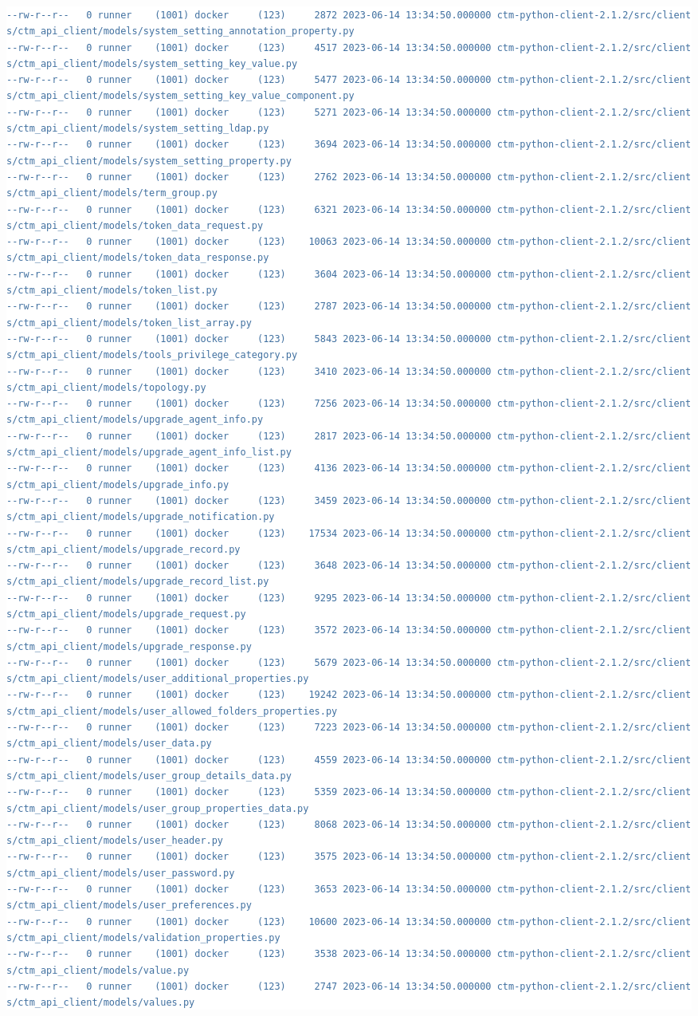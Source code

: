 ```diff
--rw-r--r--   0 runner    (1001) docker     (123)     2872 2023-06-14 13:34:50.000000 ctm-python-client-2.1.2/src/clients/ctm_api_client/models/system_setting_annotation_property.py
--rw-r--r--   0 runner    (1001) docker     (123)     4517 2023-06-14 13:34:50.000000 ctm-python-client-2.1.2/src/clients/ctm_api_client/models/system_setting_key_value.py
--rw-r--r--   0 runner    (1001) docker     (123)     5477 2023-06-14 13:34:50.000000 ctm-python-client-2.1.2/src/clients/ctm_api_client/models/system_setting_key_value_component.py
--rw-r--r--   0 runner    (1001) docker     (123)     5271 2023-06-14 13:34:50.000000 ctm-python-client-2.1.2/src/clients/ctm_api_client/models/system_setting_ldap.py
--rw-r--r--   0 runner    (1001) docker     (123)     3694 2023-06-14 13:34:50.000000 ctm-python-client-2.1.2/src/clients/ctm_api_client/models/system_setting_property.py
--rw-r--r--   0 runner    (1001) docker     (123)     2762 2023-06-14 13:34:50.000000 ctm-python-client-2.1.2/src/clients/ctm_api_client/models/term_group.py
--rw-r--r--   0 runner    (1001) docker     (123)     6321 2023-06-14 13:34:50.000000 ctm-python-client-2.1.2/src/clients/ctm_api_client/models/token_data_request.py
--rw-r--r--   0 runner    (1001) docker     (123)    10063 2023-06-14 13:34:50.000000 ctm-python-client-2.1.2/src/clients/ctm_api_client/models/token_data_response.py
--rw-r--r--   0 runner    (1001) docker     (123)     3604 2023-06-14 13:34:50.000000 ctm-python-client-2.1.2/src/clients/ctm_api_client/models/token_list.py
--rw-r--r--   0 runner    (1001) docker     (123)     2787 2023-06-14 13:34:50.000000 ctm-python-client-2.1.2/src/clients/ctm_api_client/models/token_list_array.py
--rw-r--r--   0 runner    (1001) docker     (123)     5843 2023-06-14 13:34:50.000000 ctm-python-client-2.1.2/src/clients/ctm_api_client/models/tools_privilege_category.py
--rw-r--r--   0 runner    (1001) docker     (123)     3410 2023-06-14 13:34:50.000000 ctm-python-client-2.1.2/src/clients/ctm_api_client/models/topology.py
--rw-r--r--   0 runner    (1001) docker     (123)     7256 2023-06-14 13:34:50.000000 ctm-python-client-2.1.2/src/clients/ctm_api_client/models/upgrade_agent_info.py
--rw-r--r--   0 runner    (1001) docker     (123)     2817 2023-06-14 13:34:50.000000 ctm-python-client-2.1.2/src/clients/ctm_api_client/models/upgrade_agent_info_list.py
--rw-r--r--   0 runner    (1001) docker     (123)     4136 2023-06-14 13:34:50.000000 ctm-python-client-2.1.2/src/clients/ctm_api_client/models/upgrade_info.py
--rw-r--r--   0 runner    (1001) docker     (123)     3459 2023-06-14 13:34:50.000000 ctm-python-client-2.1.2/src/clients/ctm_api_client/models/upgrade_notification.py
--rw-r--r--   0 runner    (1001) docker     (123)    17534 2023-06-14 13:34:50.000000 ctm-python-client-2.1.2/src/clients/ctm_api_client/models/upgrade_record.py
--rw-r--r--   0 runner    (1001) docker     (123)     3648 2023-06-14 13:34:50.000000 ctm-python-client-2.1.2/src/clients/ctm_api_client/models/upgrade_record_list.py
--rw-r--r--   0 runner    (1001) docker     (123)     9295 2023-06-14 13:34:50.000000 ctm-python-client-2.1.2/src/clients/ctm_api_client/models/upgrade_request.py
--rw-r--r--   0 runner    (1001) docker     (123)     3572 2023-06-14 13:34:50.000000 ctm-python-client-2.1.2/src/clients/ctm_api_client/models/upgrade_response.py
--rw-r--r--   0 runner    (1001) docker     (123)     5679 2023-06-14 13:34:50.000000 ctm-python-client-2.1.2/src/clients/ctm_api_client/models/user_additional_properties.py
--rw-r--r--   0 runner    (1001) docker     (123)    19242 2023-06-14 13:34:50.000000 ctm-python-client-2.1.2/src/clients/ctm_api_client/models/user_allowed_folders_properties.py
--rw-r--r--   0 runner    (1001) docker     (123)     7223 2023-06-14 13:34:50.000000 ctm-python-client-2.1.2/src/clients/ctm_api_client/models/user_data.py
--rw-r--r--   0 runner    (1001) docker     (123)     4559 2023-06-14 13:34:50.000000 ctm-python-client-2.1.2/src/clients/ctm_api_client/models/user_group_details_data.py
--rw-r--r--   0 runner    (1001) docker     (123)     5359 2023-06-14 13:34:50.000000 ctm-python-client-2.1.2/src/clients/ctm_api_client/models/user_group_properties_data.py
--rw-r--r--   0 runner    (1001) docker     (123)     8068 2023-06-14 13:34:50.000000 ctm-python-client-2.1.2/src/clients/ctm_api_client/models/user_header.py
--rw-r--r--   0 runner    (1001) docker     (123)     3575 2023-06-14 13:34:50.000000 ctm-python-client-2.1.2/src/clients/ctm_api_client/models/user_password.py
--rw-r--r--   0 runner    (1001) docker     (123)     3653 2023-06-14 13:34:50.000000 ctm-python-client-2.1.2/src/clients/ctm_api_client/models/user_preferences.py
--rw-r--r--   0 runner    (1001) docker     (123)    10600 2023-06-14 13:34:50.000000 ctm-python-client-2.1.2/src/clients/ctm_api_client/models/validation_properties.py
--rw-r--r--   0 runner    (1001) docker     (123)     3538 2023-06-14 13:34:50.000000 ctm-python-client-2.1.2/src/clients/ctm_api_client/models/value.py
--rw-r--r--   0 runner    (1001) docker     (123)     2747 2023-06-14 13:34:50.000000 ctm-python-client-2.1.2/src/clients/ctm_api_client/models/values.py
```